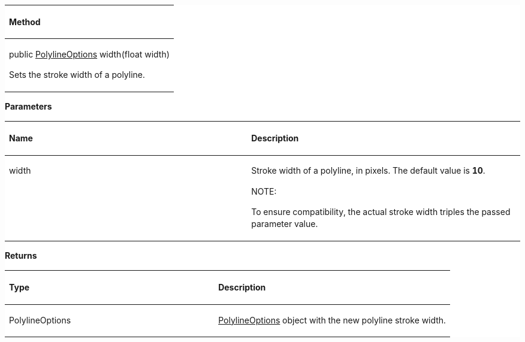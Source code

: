 <a name="table21802mcpsimp"></a>
<table><thead align="left"><tr id="row21806mcpsimp"><th class="cellrowborder" valign="top" width="100%" id="mcps1.1.2.1.1"><p id="p21808mcpsimp"><a name="p21808mcpsimp"></a><a name="p21808mcpsimp"></a>Method</p>
</th>
</tr>
</thead>
<tbody><tr id="row21809mcpsimp"><td class="cellrowborder" valign="top" width="100%" headers="mcps1.1.2.1.1 "><p id="p21811mcpsimp"><a name="p21811mcpsimp"></a><a name="p21811mcpsimp"></a>public <a href="polylineoptions.md">PolylineOptions</a> width(float width)</p>
<p id="p21814mcpsimp"><a name="p21814mcpsimp"></a><a name="p21814mcpsimp"></a>Sets the stroke width of a polyline.</p>
</td>
</tr>
</tbody>
</table>

**Parameters**

<a name="table21817mcpsimp"></a>
<table><thead align="left"><tr id="row21822mcpsimp"><th class="cellrowborder" valign="top" width="47%" id="mcps1.1.3.1.1"><p id="p21824mcpsimp"><a name="p21824mcpsimp"></a><a name="p21824mcpsimp"></a>Name</p>
</th>
<th class="cellrowborder" valign="top" width="53%" id="mcps1.1.3.1.2"><p id="p21826mcpsimp"><a name="p21826mcpsimp"></a><a name="p21826mcpsimp"></a>Description</p>
</th>
</tr>
</thead>
<tbody><tr id="row21827mcpsimp"><td class="cellrowborder" valign="top" width="47%" headers="mcps1.1.3.1.1 "><p id="p21829mcpsimp"><a name="p21829mcpsimp"></a><a name="p21829mcpsimp"></a>width</p>
</td>
<td class="cellrowborder" valign="top" width="53%" headers="mcps1.1.3.1.2 "><p id="p21831mcpsimp"><a name="p21831mcpsimp"></a><a name="p21831mcpsimp"></a>Stroke width of a polyline, in pixels. The default value is <strong id="b8592114843813"><a name="b8592114843813"></a><a name="b8592114843813"></a>10</strong>.</p>
<div class="note" id="note722162122010"><a name="note722162122010"></a><a name="note722162122010"></a><span class="notetitle"> NOTE: </span><div class="notebody"><p id="p122142192012"><a name="p122142192012"></a><a name="p122142192012"></a>To ensure compatibility, the actual stroke width triples the passed parameter value.</p>
</div></div>
</td>
</tr>
</tbody>
</table>

**Returns**

<a name="table21834mcpsimp"></a>
<table><thead align="left"><tr id="row21839mcpsimp"><th class="cellrowborder" valign="top" width="47%" id="mcps1.1.3.1.1"><p id="p21841mcpsimp"><a name="p21841mcpsimp"></a><a name="p21841mcpsimp"></a>Type</p>
</th>
<th class="cellrowborder" valign="top" width="53%" id="mcps1.1.3.1.2"><p id="p21843mcpsimp"><a name="p21843mcpsimp"></a><a name="p21843mcpsimp"></a>Description</p>
</th>
</tr>
</thead>
<tbody><tr id="row21844mcpsimp"><td class="cellrowborder" valign="top" width="47%" headers="mcps1.1.3.1.1 "><p id="p21846mcpsimp"><a name="p21846mcpsimp"></a><a name="p21846mcpsimp"></a>PolylineOptions</p>
</td>
<td class="cellrowborder" valign="top" width="53%" headers="mcps1.1.3.1.2 "><p id="p21848mcpsimp"><a name="p21848mcpsimp"></a><a name="p21848mcpsimp"></a><a href="polylineoptions.md">PolylineOptions</a> object with the new polyline stroke width.</p>